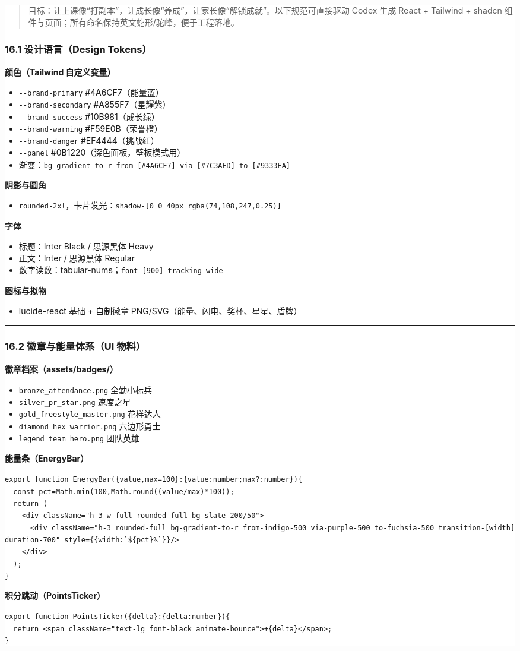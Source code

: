 > 目标：让上课像“打副本”，让成长像“养成”，让家长像“解锁成就”。以下规范可直接驱动 Codex 生成 React + Tailwind + shadcn 组件与页面；所有命名保持英文蛇形/驼峰，便于工程落地。

### 16.1 设计语言（Design Tokens）

**颜色（Tailwind 自定义变量）**

* `--brand-primary` #4A6CF7（能量蓝）
* `--brand-secondary` #A855F7（星耀紫）
* `--brand-success` #10B981（成长绿）
* `--brand-warning` #F59E0B（荣誉橙）
* `--brand-danger` #EF4444（挑战红）
* `--panel` #0B1220（深色面板，壁板模式用）
* 渐变：`bg-gradient-to-r from-[#4A6CF7] via-[#7C3AED] to-[#9333EA]`

**阴影与圆角**

* `rounded-2xl`，卡片发光：`shadow-[0_0_40px_rgba(74,108,247,0.25)]`

**字体**

* 标题：Inter Black / 思源黑体 Heavy
* 正文：Inter / 思源黑体 Regular
* 数字读数：tabular-nums；`font-[900] tracking-wide`

**图标与拟物**

* lucide-react 基础 + 自制徽章 PNG/SVG（能量、闪电、奖杯、星星、盾牌）

---

### 16.2 徽章与能量体系（UI 物料）

**徽章档案（assets/badges/）**

* `bronze_attendance.png` 全勤小标兵
* `silver_pr_star.png` 速度之星
* `gold_freestyle_master.png` 花样达人
* `diamond_hex_warrior.png` 六边形勇士
* `legend_team_hero.png` 团队英雄

**能量条（EnergyBar）**

```tsx
export function EnergyBar({value,max=100}:{value:number;max?:number}){
  const pct=Math.min(100,Math.round((value/max)*100));
  return (
    <div className="h-3 w-full rounded-full bg-slate-200/50">
      <div className="h-3 rounded-full bg-gradient-to-r from-indigo-500 via-purple-500 to-fuchsia-500 transition-[width] duration-700" style={{width:`${pct}%`}}/>
    </div>
  );
}
```

**积分跳动（PointsTicker）**

```tsx
export function PointsTicker({delta}:{delta:number}){
  return <span className="text-lg font-black animate-bounce">+{delta}</span>;
}
```
